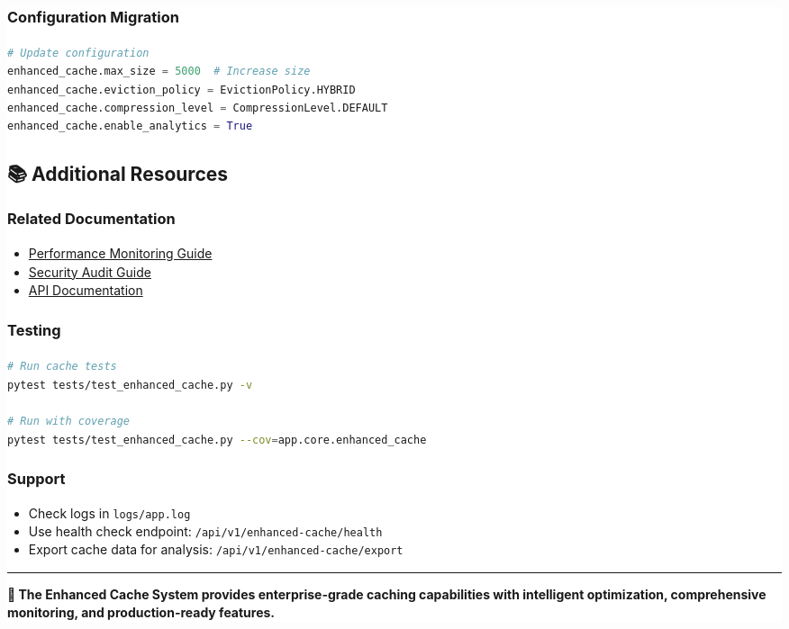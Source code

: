 ### Configuration Migration

```python
# Update configuration
enhanced_cache.max_size = 5000  # Increase size
enhanced_cache.eviction_policy = EvictionPolicy.HYBRID
enhanced_cache.compression_level = CompressionLevel.DEFAULT
enhanced_cache.enable_analytics = True
```

## 📚 Additional Resources

### Related Documentation
- [Performance Monitoring Guide](PERFORMANCE_MONITORING_GUIDE.md)
- [Security Audit Guide](SECURITY_AUDIT_GUIDE.md)
- [API Documentation](http://localhost:8000/docs)

### Testing
```bash
# Run cache tests
pytest tests/test_enhanced_cache.py -v

# Run with coverage
pytest tests/test_enhanced_cache.py --cov=app.core.enhanced_cache
```

### Support
- Check logs in `logs/app.log`
- Use health check endpoint: `/api/v1/enhanced-cache/health`
- Export cache data for analysis: `/api/v1/enhanced-cache/export`

---

**🎉 The Enhanced Cache System provides enterprise-grade caching capabilities with intelligent optimization, comprehensive monitoring, and production-ready features.**
